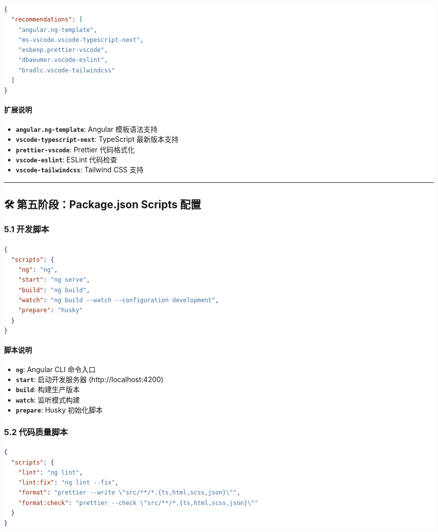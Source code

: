 ```json
{
  "recommendations": [
    "angular.ng-template",
    "ms-vscode.vscode-typescript-next",
    "esbenp.prettier-vscode",
    "dbaeumer.vscode-eslint",
    "bradlc.vscode-tailwindcss"
  ]
}
```

#### 扩展说明

- **`angular.ng-template`**: Angular 模板语法支持
- **`vscode-typescript-next`**: TypeScript 最新版本支持
- **`prettier-vscode`**: Prettier 代码格式化
- **`vscode-eslint`**: ESLint 代码检查
- **`vscode-tailwindcss`**: Tailwind CSS 支持

---

## 🛠️ 第五阶段：Package.json Scripts 配置

### 5.1 开发脚本

```json
{
  "scripts": {
    "ng": "ng",
    "start": "ng serve",
    "build": "ng build",
    "watch": "ng build --watch --configuration development",
    "prepare": "husky"
  }
}
```

#### 脚本说明

- **`ng`**: Angular CLI 命令入口
- **`start`**: 启动开发服务器 (http://localhost:4200)
- **`build`**: 构建生产版本
- **`watch`**: 监听模式构建
- **`prepare`**: Husky 初始化脚本

### 5.2 代码质量脚本

```json
{
  "scripts": {
    "lint": "ng lint",
    "lint:fix": "ng lint --fix",
    "format": "prettier --write \"src/**/*.{ts,html,scss,json}\"",
    "format:check": "prettier --check \"src/**/*.{ts,html,scss,json}\""
  }
}
```
